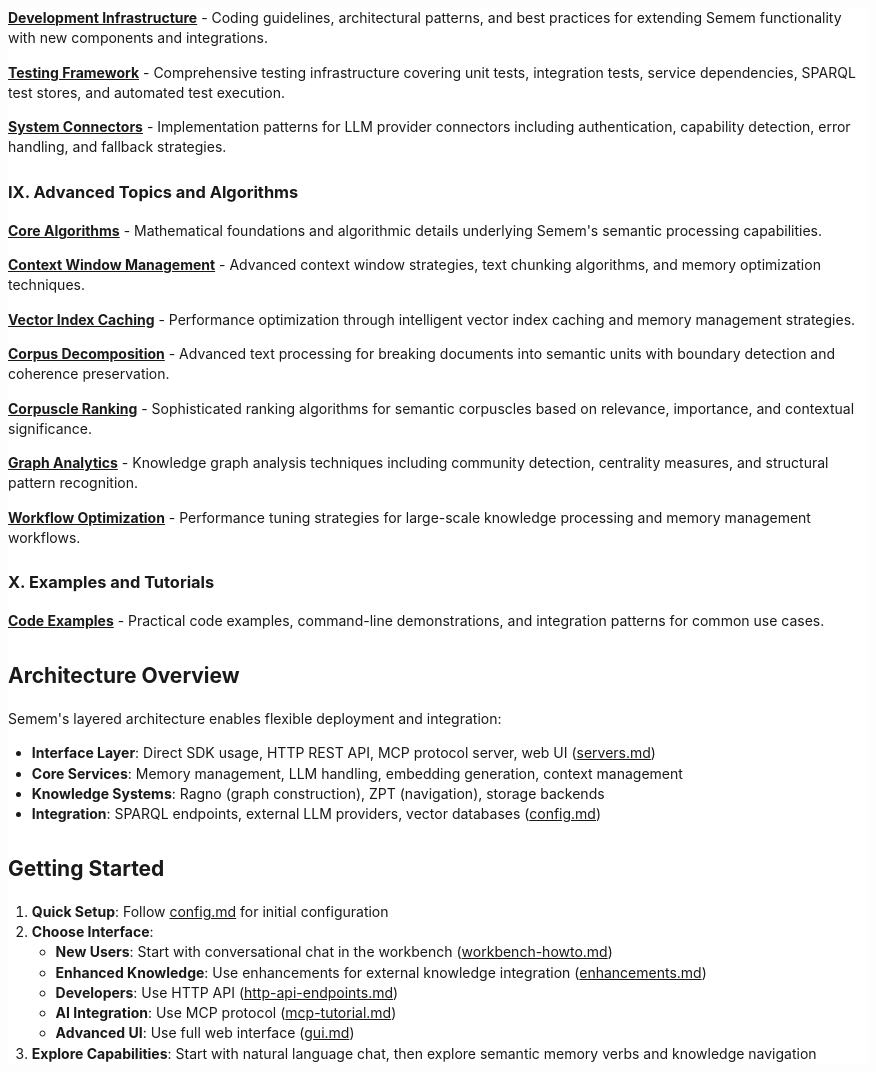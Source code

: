 **[Development Infrastructure](infrastructure.md)** - Coding guidelines, architectural patterns, and best practices for extending Semem functionality with new components and integrations.

**[Testing Framework](tests.md)** - Comprehensive testing infrastructure covering unit tests, integration tests, service dependencies, SPARQL test stores, and automated test execution.

**[System Connectors](connectors.md)** - Implementation patterns for LLM provider connectors including authentication, capability detection, error handling, and fallback strategies.

### IX. Advanced Topics and Algorithms

**[Core Algorithms](algorithms.md)** - Mathematical foundations and algorithmic details underlying Semem's semantic processing capabilities.

**[Context Window Management](context-window.md)** - Advanced context window strategies, text chunking algorithms, and memory optimization techniques.

**[Vector Index Caching](index-cache.md)** - Performance optimization through intelligent vector index caching and memory management strategies.

**[Corpus Decomposition](decompose.md)** - Advanced text processing for breaking documents into semantic units with boundary detection and coherence preservation.

**[Corpuscle Ranking](corpuscle-ranking.md)** - Sophisticated ranking algorithms for semantic corpuscles based on relevance, importance, and contextual significance.

**[Graph Analytics](graph-analytics.md)** - Knowledge graph analysis techniques including community detection, centrality measures, and structural pattern recognition.

**[Workflow Optimization](flow-optimize.md)** - Performance tuning strategies for large-scale knowledge processing and memory management workflows.

### X. Examples and Tutorials

**[Code Examples](../../examples/README.md)** - Practical code examples, command-line demonstrations, and integration patterns for common use cases.

## Architecture Overview

Semem's layered architecture enables flexible deployment and integration:

- **Interface Layer**: Direct SDK usage, HTTP REST API, MCP protocol server, web UI ([servers.md](servers.md))
- **Core Services**: Memory management, LLM handling, embedding generation, context management
- **Knowledge Systems**: Ragno (graph construction), ZPT (navigation), storage backends
- **Integration**: SPARQL endpoints, external LLM providers, vector databases ([config.md](config.md))

## Getting Started

1. **Quick Setup**: Follow [config.md](config.md) for initial configuration
2. **Choose Interface**: 
   - **New Users**: Start with conversational chat in the workbench ([workbench-howto.md](workbench-howto.md))
   - **Enhanced Knowledge**: Use enhancements for external knowledge integration ([enhancements.md](enhancements.md))
   - **Developers**: Use HTTP API ([http-api-endpoints.md](http-api-endpoints.md))
   - **AI Integration**: Use MCP protocol ([mcp-tutorial.md](mcp-tutorial.md))
   - **Advanced UI**: Use full web interface ([gui.md](gui.md))
3. **Explore Capabilities**: Start with natural language chat, then explore semantic memory verbs and knowledge navigation
